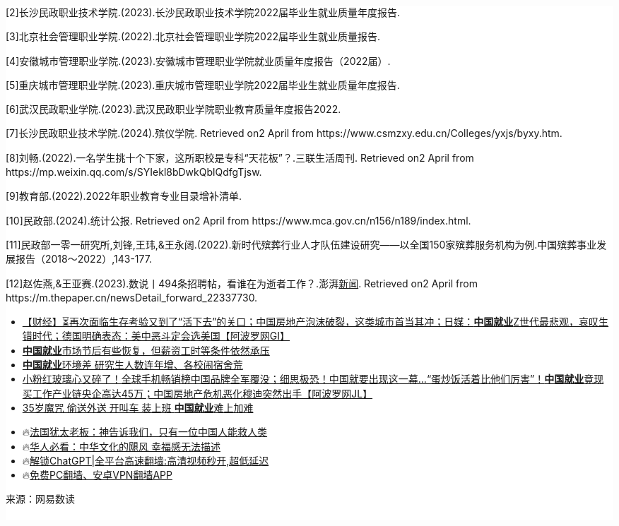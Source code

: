 <p>[2]长沙民政职业技术学院.(2023).长沙民政职业技术学院2022届毕业生就业质量年度报告.</p> <p>[3]北京社会管理职业学院.(2022).北京社会管理职业学院2022届毕业生就业质量报告.</p> <p>[4]安徽城市管理职业学院.(2023).安徽城市管理职业学院就业质量年度报告（2022届）.</p> <p>[5]重庆城市管理职业学院.(2023).重庆城市管理职业学院2022届毕业生就业质量年度报告.</p> <p>[6]武汉民政职业学院.(2023).武汉民政职业学院职业教育质量年度报告2022.</p> <p>[7]长沙民政职业技术学院.(2024).殡仪学院. Retrieved on2 April from https://www.csmzxy.edu.cn/Colleges/yxjs/byxy.htm.</p> <p>[8]刘畅.(2022).一名学生挑十个下家，这所职校是专科“天花板”？.三联生活周刊. Retrieved on2 April from https://mp.weixin.qq.com/s/SYIekl8bDwkQblQdfgTjsw.</p> <p>[9]教育部.(2022).2022年职业教育专业目录增补清单.</p> <p>[10]民政部.(2024).统计公报. Retrieved on2 April from https://www.mca.gov.cn/n156/n189/index.html.</p> <p>[11]民政部一零一研究所,刘锋,王玮,&amp;王永阔.(2022).新时代殡葬行业人才队伍建设研究——以全国150家殡葬服务机构为例.中国殡葬事业发展报告（2018～2022）,143-177.</p> <p>[12]赵佐燕,&amp;王亚赛.(2023).数说丨494条招聘帖，看谁在为逝者工作？.澎湃<span class='wp_keywordlink_affiliate'><a href="https://www.bannedbook.org/" title="新闻">新闻</a></span>. Retrieved on2 April from https://m.thepaper.cn/newsDetail_forward_22337730.</p> <ul class='op-related-articles' title='相关阅读'> <li><a href='https://www.bannedbook.org/bnews/bannedvideo/20240312/2012070.html' target='_blank'>【财经】⏳再次面临生存考验又到了“活下去”的关口；中国房地产泡沫破裂，这类城市首当其冲；日媒：<b>中国就业</b>Z世代最悲观，哀叹生错时代；德国明确表态：美中恶斗定会选美国【阿波罗网GI】</a></li> <li><a href='https://www.bannedbook.org/bnews/headline/20240301/2007319.html' target='_blank'><b>中国就业</b>市场节后有些恢复，但薪资工时等条件依然承压</a></li> <li><a href='https://www.bannedbook.org/bnews/cnnews/20240229/2006887.html' target='_blank'><b>中国就业</b>环境差 研究生人数连年增、各校闹宿舍荒</a></li> <li><a href='https://www.bannedbook.org/bnews/bannedvideo/20240226/2005560.html' target='_blank'>小粉红玻璃心又碎了！全球手机畅销榜中国品牌全军覆没；细思极恐！中国就要出现这一幕…“蛋炒饭活着比他们厉害”！<b>中国就业</b>竟现买工作产业链央企高达45万；中国房地产危机恶化穆迪突然出手【阿波罗网JL】</a></li> <li><a href='https://www.bannedbook.org/bnews/ccpdope/20240206/1997700.html' target='_blank'>35岁魔咒 偷送外送 开叫车 装上班 <b>中国就业</b>难上加难</a></li> </ul> <ul class="texttj"> <li>🔥<a href="https://www.bannedbook.org/bnews/ssgc/20230219/1850782.html" target="_blank">法国犹太老板：神告诉我们，只有一位中国人能救人类</a></li> <li>🔥<a href="https://www.bannedbook.org/bnews/comments/20220220/1694796.html" target="_blank">华人必看：中华文化的飓风 幸福感无法描述</a></li> <li>🔥<a href="https://github.com/bannedbook/fanqiang/wiki/V2ray%E6%9C%BA%E5%9C%BA" target="_blank">解锁ChatGPT|全平台高速翻墙:高清视频秒开,超低延迟</a></li> <li>🔥<a href="https://github.com/bannedbook/fanqiang/wiki/%E7%A6%81%E9%97%BB%E7%BD%91%E5%AE%89%E5%8D%93%E7%BF%BB%E5%A2%99%E6%96%B0%E9%97%BBAPP" target="_blank">免费PC翻墙、安卓VPN翻墙APP</a></li> </ul><p class="src-info">来源：网易数读 </p> <a name='sharetosocial'></a> <div style="margin-bottom:5px;padding-bottom:5px;clear:both"> <div id="archive-pix-1" class="banner-ads">  <div id="27602x728x90x621x_ADSLOT1" clicktrack="%%CLICK_URL_ESC%%"></div>   </div> <div id="archive-pix-2" class="banner-ads">  <div id="27556x300x250x621x_ADSLOT1" clicktrack="%%CLICK_URL_ESC%%" style="margin:0 auto;text-align:center"></div>   </div> </div>  <div id="archive-pix-1" class="banner-ads">  <div id="27603x728x90x621x_ADSLOT1" clicktrack="%%CLICK_URL_ESC%%"></div>   </div> </div> 